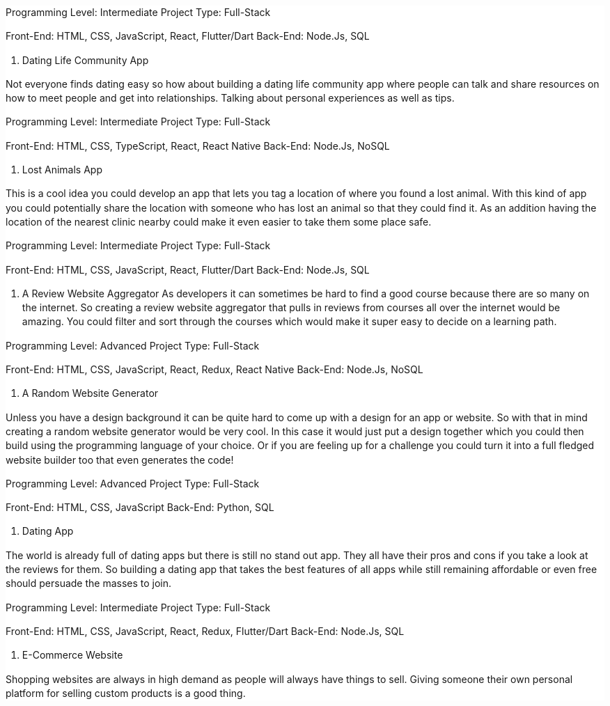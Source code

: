 Programming Level: Intermediate Project Type: Full-Stack

Front-End: HTML, CSS, JavaScript, React, Flutter/Dart Back-End: Node.Js, SQL

1.  Dating Life Community App

Not everyone finds dating easy so how about building a dating life community app where people can talk and share resources on how to meet people and get into relationships. Talking about personal experiences as well as tips.

Programming Level: Intermediate Project Type: Full-Stack

Front-End: HTML, CSS, TypeScript, React, React Native Back-End: Node.Js, NoSQL

1.  Lost Animals App

This is a cool idea you could develop an app that lets you tag a location of where you found a lost animal. With this kind of app you could potentially share the location with someone who has lost an animal so that they could find it. As an addition having the location of the nearest clinic nearby could make it even easier to take them some place safe.

Programming Level: Intermediate Project Type: Full-Stack

Front-End: HTML, CSS, JavaScript, React, Flutter/Dart Back-End: Node.Js, SQL

1.  A Review Website Aggregator As developers it can sometimes be hard to find a good course because there are so many on the internet. So creating a review website aggregator that pulls in reviews from courses all over the internet would be amazing. You could filter and sort through the courses which would make it super easy to decide on a learning path.

Programming Level: Advanced Project Type: Full-Stack

Front-End: HTML, CSS, JavaScript, React, Redux, React Native Back-End: Node.Js, NoSQL

1.  A Random Website Generator

Unless you have a design background it can be quite hard to come up with a design for an app or website. So with that in mind creating a random website generator would be very cool. In this case it would just put a design together which you could then build using the programming language of your choice. Or if you are feeling up for a challenge you could turn it into a full fledged website builder too that even generates the code!

Programming Level: Advanced Project Type: Full-Stack

Front-End: HTML, CSS, JavaScript Back-End: Python, SQL

1.  Dating App

The world is already full of dating apps but there is still no stand out app. They all have their pros and cons if you take a look at the reviews for them. So building a dating app that takes the best features of all apps while still remaining affordable or even free should persuade the masses to join.

Programming Level: Intermediate Project Type: Full-Stack

Front-End: HTML, CSS, JavaScript, React, Redux, Flutter/Dart Back-End: Node.Js, SQL

1.  E-Commerce Website

Shopping websites are always in high demand as people will always have things to sell. Giving someone their own personal platform for selling custom products is a good thing.
